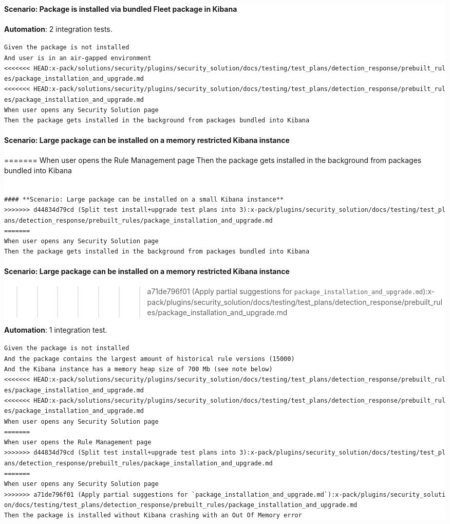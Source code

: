 #### **Scenario: Package is installed via bundled Fleet package in Kibana**

**Automation**: 2 integration tests.

```Gherkin
Given the package is not installed
And user is in an air-gapped environment
<<<<<<< HEAD:x-pack/solutions/security/plugins/security_solution/docs/testing/test_plans/detection_response/prebuilt_rules/package_installation_and_upgrade.md
<<<<<<< HEAD:x-pack/solutions/security/plugins/security_solution/docs/testing/test_plans/detection_response/prebuilt_rules/package_installation_and_upgrade.md
When user opens any Security Solution page
Then the package gets installed in the background from packages bundled into Kibana
```

#### **Scenario: Large package can be installed on a memory restricted Kibana instance**
=======
When user opens the Rule Management page
Then the package gets installed in the background from packages bundled into Kibana
```

#### **Scenario: Large package can be installed on a small Kibana instance**
>>>>>>> d44834d79cd (Split test install+upgrade test plans into 3):x-pack/plugins/security_solution/docs/testing/test_plans/detection_response/prebuilt_rules/package_installation_and_upgrade.md
=======
When user opens any Security Solution page
Then the package gets installed in the background from packages bundled into Kibana
```

#### **Scenario: Large package can be installed on a memory restricted Kibana instance**
>>>>>>> a71de796f01 (Apply partial suggestions for `package_installation_and_upgrade.md`):x-pack/plugins/security_solution/docs/testing/test_plans/detection_response/prebuilt_rules/package_installation_and_upgrade.md

**Automation**: 1 integration test.

```Gherkin
Given the package is not installed
And the package contains the largest amount of historical rule versions (15000)
And the Kibana instance has a memory heap size of 700 Mb (see note below)
<<<<<<< HEAD:x-pack/solutions/security/plugins/security_solution/docs/testing/test_plans/detection_response/prebuilt_rules/package_installation_and_upgrade.md
<<<<<<< HEAD:x-pack/solutions/security/plugins/security_solution/docs/testing/test_plans/detection_response/prebuilt_rules/package_installation_and_upgrade.md
When user opens any Security Solution page
=======
When user opens the Rule Management page
>>>>>>> d44834d79cd (Split test install+upgrade test plans into 3):x-pack/plugins/security_solution/docs/testing/test_plans/detection_response/prebuilt_rules/package_installation_and_upgrade.md
=======
When user opens any Security Solution page
>>>>>>> a71de796f01 (Apply partial suggestions for `package_installation_and_upgrade.md`):x-pack/plugins/security_solution/docs/testing/test_plans/detection_response/prebuilt_rules/package_installation_and_upgrade.md
Then the package is installed without Kibana crashing with an Out Of Memory error
```
